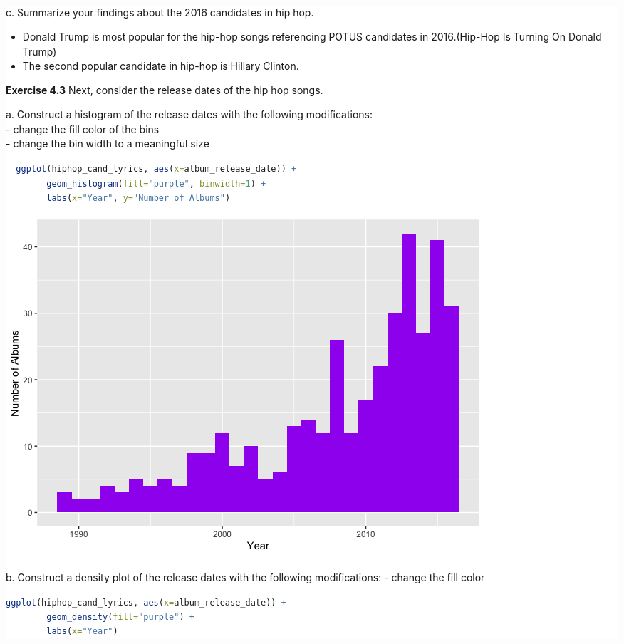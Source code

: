   c. Summarize your findings about the 2016 candidates in hip hop.

- Donald Trump is most popular for the hip-hop songs referencing POTUS candidates in 2016.(Hip-Hop Is Turning On Donald Trump)
- The second popular candidate in hip-hop is Hillary Clinton.

**Exercise 4.3**
Next, consider the release dates of the hip hop songs.    
  
  a. Construct a histogram of the release dates with the following modifications:   
    - change the fill color of the bins    
    - change the bin width to a meaningful size    

```r
  ggplot(hiphop_cand_lyrics, aes(x=album_release_date)) +
        geom_histogram(fill="purple", binwidth=1) +
        labs(x="Year", y="Number of Albums")
```

![](HW2_files/figure-html/unnamed-chunk-5-1.png)
 
  b. Construct a density plot of the release dates with the following modifications:
    - change the fill color    

```r
ggplot(hiphop_cand_lyrics, aes(x=album_release_date)) +
        geom_density(fill="purple") +
        labs(x="Year")
```
